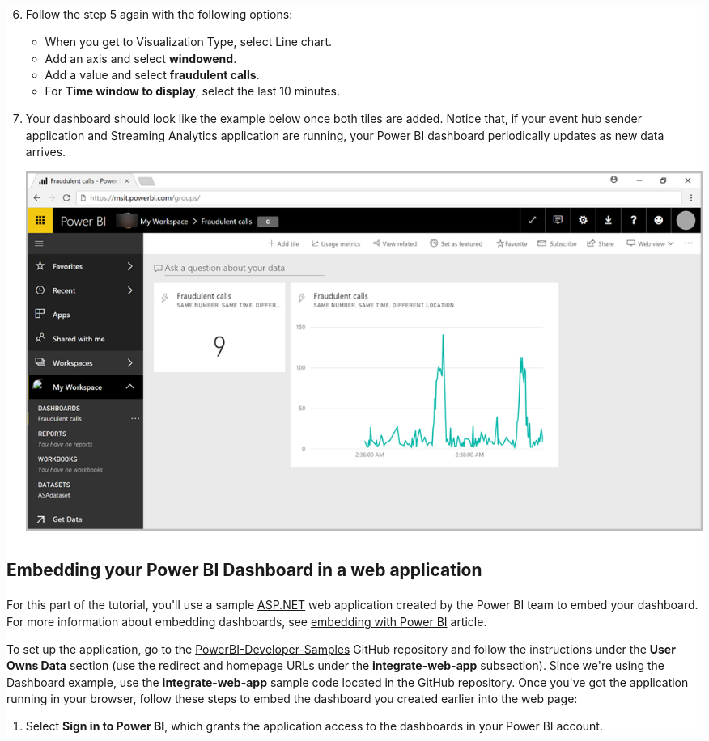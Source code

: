 6. Follow the step 5 again with the following options:
   * When you get to Visualization Type, select Line chart.
   * Add an axis and select **windowend**.
   * Add a value and select **fraudulent calls**.
   * For **Time window to display**, select the last 10 minutes.

7. Your dashboard should look like the example below once both tiles are added. Notice that, if your event hub sender application and Streaming Analytics application are running, your Power BI dashboard periodically updates as new data arrives.

   ![View results in Power BI dashboard](media/stream-analytics-real-time-fraud-detection/power-bi-results-dashboard.png)

## Embedding your Power BI Dashboard in a web application

For this part of the tutorial, you'll use a sample [ASP.NET](https://asp.net/) web application created by the Power BI team to embed your dashboard. For more information about embedding dashboards, see [embedding with Power BI](https://learn.microsoft.com/power-bi/developer/embedding) article.

To set up the application, go to the [PowerBI-Developer-Samples](https://github.com/Microsoft/PowerBI-Developer-Samples) GitHub repository and follow the instructions under the **User Owns Data** section (use the redirect and homepage URLs under the **integrate-web-app** subsection). Since we're using the Dashboard example, use the **integrate-web-app** sample code located in the [GitHub repository](https://github.com/microsoft/PowerBI-Developer-Samples/tree/master/.NET%20Framework/Embed%20for%20your%20organization/).
Once you've got the application running in your browser, follow these steps to embed the dashboard you created earlier into the web page:

1. Select **Sign in to Power BI**, which grants the application access to the dashboards in your Power BI account.
